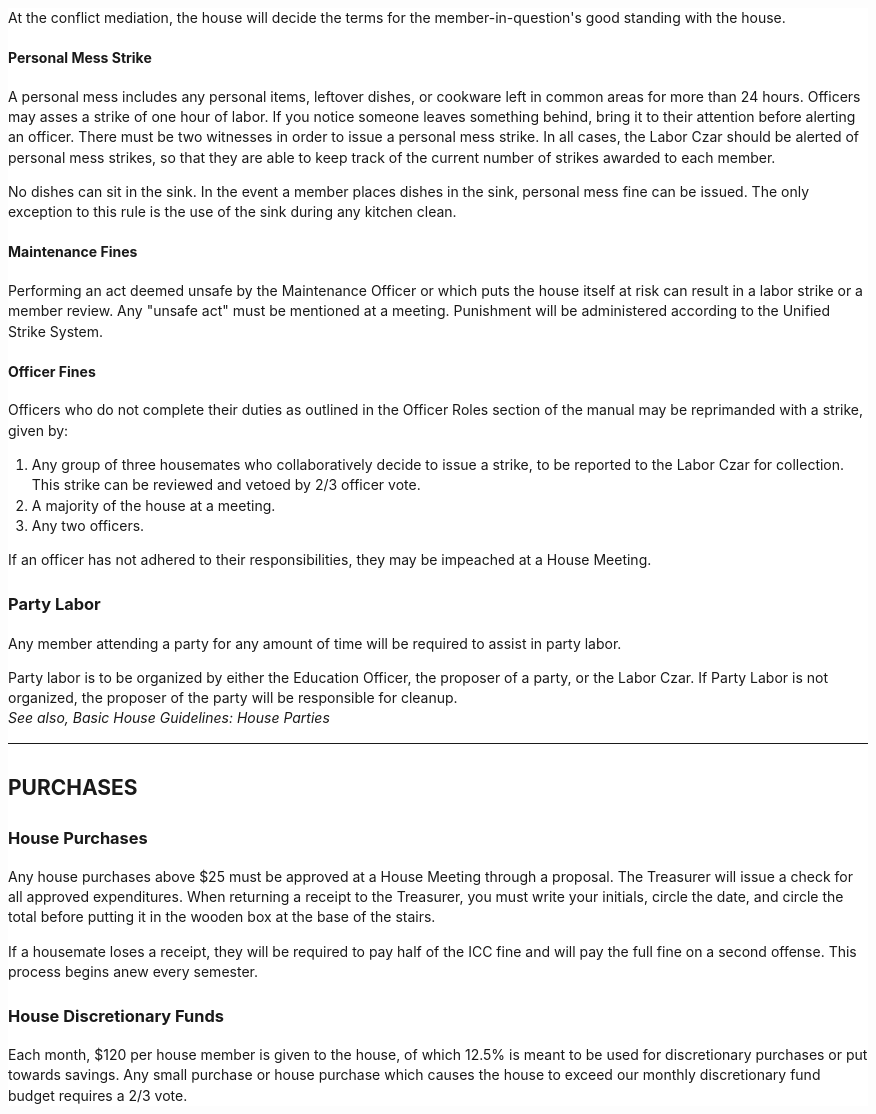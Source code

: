 At the conflict mediation, the house will decide the terms for the member-in-question's good standing with the house.

#### Personal Mess Strike
A personal mess includes any personal items, leftover dishes, or cookware left in common areas for more than 24 hours. Officers may asses a strike of one hour of labor. If you notice someone leaves something behind, bring it to their attention before alerting an officer. There must be two witnesses in order to issue a personal mess strike. In all cases, the Labor Czar should be alerted of personal mess strikes, so that they are able to keep track of the current number of strikes awarded to each member.

No dishes can sit in the sink. In the event a member places dishes in the sink, personal mess fine can be issued. The only exception to this rule is the use of the sink during any kitchen clean.

#### Maintenance Fines
Performing an act deemed unsafe by the Maintenance Officer or which puts the house itself at risk can result in a labor strike or a member review. Any "unsafe act" must be mentioned at a meeting. Punishment will be administered according to the Unified Strike System.

#### Officer Fines

Officers who do not complete their duties as outlined in the Officer Roles section of the manual may be reprimanded with a strike, given by:  
1. Any group of three housemates who collaboratively decide to issue a strike, to be reported to the Labor Czar for collection. This strike can be reviewed and vetoed by 2/3 officer vote.
2. A majority of the house at a meeting.
3. Any two officers.

If an officer has not adhered to their responsibilities, they may be impeached at a House Meeting.

### Party Labor
Any member attending a party for any amount of time will be required to assist in party labor.

Party labor is to be organized by either the Education Officer, the proposer of a party, or the Labor Czar. If Party Labor is not organized, the proposer of the party will be responsible for cleanup.  
*See also, Basic House Guidelines: House Parties*

---

## PURCHASES

### House Purchases
Any house purchases above $25 must be approved at a House Meeting through a proposal. The Treasurer will issue a check for all approved expenditures. When returning a receipt to the Treasurer, you must write your initials, circle the date, and circle the total before putting it in the wooden box at the base of the stairs.

If a housemate loses a receipt, they will be required to pay half of the ICC fine and will pay the full fine on a second offense. This process begins anew every semester.

### House Discretionary Funds
Each month, $120 per house member is given to the house, of which 12.5% is meant to be used for discretionary purchases or put towards savings. Any small purchase or house purchase which causes the house to exceed our monthly discretionary fund budget requires a 2/3 vote.
